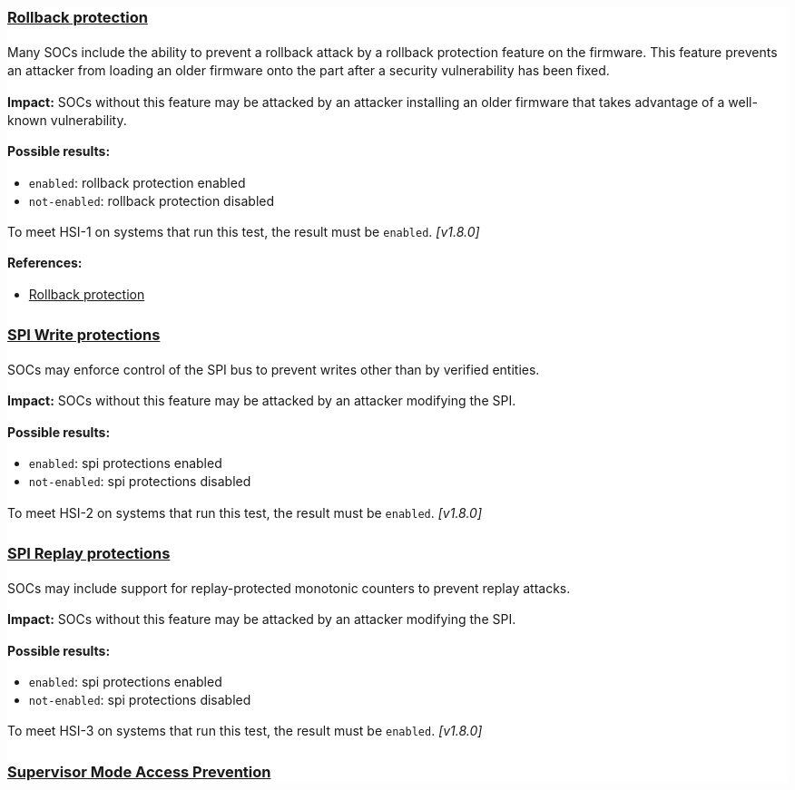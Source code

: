 <a id="org.fwupd.hsi.PlatformRollbackProtection"></a>

### [Rollback protection](#org.fwupd.hsi.PlatformRollbackProtection)

Many SOCs include the ability to prevent a rollback attack by a rollback protection feature on the firmware.  This feature prevents an attacker from loading an older
firmware onto the part after a security vulnerability has been fixed.

**Impact:** SOCs without this feature may be attacked by an attacker installing an older firmware that takes advantage of a well-known vulnerability.

**Possible results:**

- `enabled`: rollback protection enabled
- `not-enabled`: rollback protection disabled

To meet HSI-1 on systems that run this test, the result must be `enabled`. *[v1.8.0]*

**References:**

- [Rollback protection](https://www.psacertified.org/blog/anti-rollback-explained/)

<a id="org.fwupd.hsi.IntelSmap"></a>

### [SPI Write protections](#org.fwupd.hsi.SpiWriteProtection)

SOCs may enforce control of the SPI bus to prevent writes other than by verified entities.

**Impact:** SOCs without this feature may be attacked by an attacker modifying the SPI.

**Possible results:**

- `enabled`: spi protections enabled
- `not-enabled`: spi protections disabled

To meet HSI-2 on systems that run this test, the result must be `enabled`. *[v1.8.0]*

<a id="org.fwupd.hsi.SpiWriteProtection"></a>

### [SPI Replay protections](#org.fwupd.hsi.SpiReplayProtection)

SOCs may include support for replay-protected monotonic counters to prevent replay attacks.

**Impact:** SOCs without this feature may be attacked by an attacker modifying the SPI.

**Possible results:**

- `enabled`: spi protections enabled
- `not-enabled`: spi protections disabled

To meet HSI-3 on systems that run this test, the result must be `enabled`. *[v1.8.0]*

<a id="org.fwupd.hsi.SpiReplayProtection"></a>

### [Supervisor Mode Access Prevention](#org.fwupd.hsi.IntelSmap)
